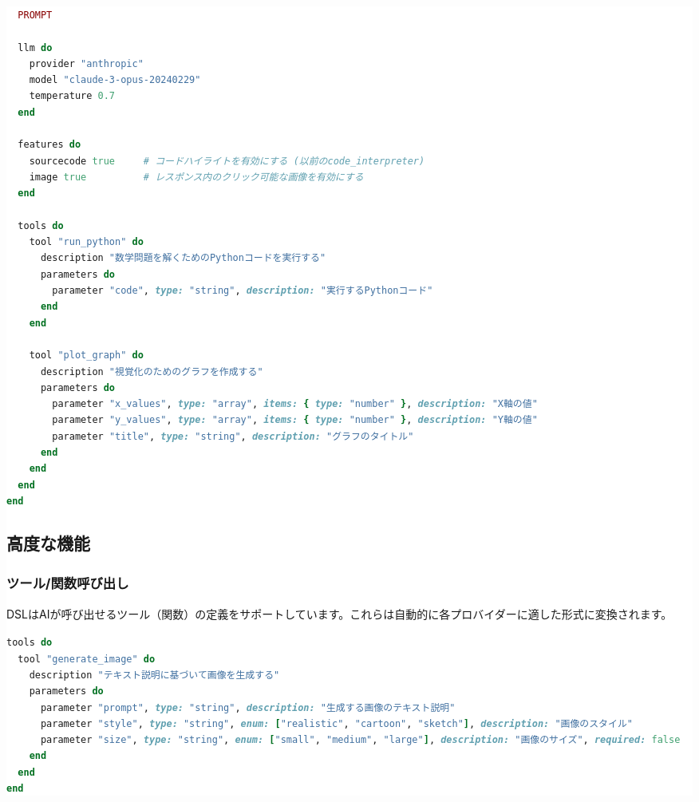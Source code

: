 ```ruby
  PROMPT
  
  llm do
    provider "anthropic"
    model "claude-3-opus-20240229"
    temperature 0.7
  end
  
  features do
    sourcecode true     # コードハイライトを有効にする (以前のcode_interpreter)
    image true          # レスポンス内のクリック可能な画像を有効にする
  end
  
  tools do
    tool "run_python" do
      description "数学問題を解くためのPythonコードを実行する"
      parameters do
        parameter "code", type: "string", description: "実行するPythonコード"
      end
    end
    
    tool "plot_graph" do
      description "視覚化のためのグラフを作成する"
      parameters do
        parameter "x_values", type: "array", items: { type: "number" }, description: "X軸の値"
        parameter "y_values", type: "array", items: { type: "number" }, description: "Y軸の値"
        parameter "title", type: "string", description: "グラフのタイトル"
      end
    end
  end
end
```

## 高度な機能

### ツール/関数呼び出し

DSLはAIが呼び出せるツール（関数）の定義をサポートしています。これらは自動的に各プロバイダーに適した形式に変換されます。

```ruby
tools do
  tool "generate_image" do
    description "テキスト説明に基づいて画像を生成する"
    parameters do
      parameter "prompt", type: "string", description: "生成する画像のテキスト説明"
      parameter "style", type: "string", enum: ["realistic", "cartoon", "sketch"], description: "画像のスタイル"
      parameter "size", type: "string", enum: ["small", "medium", "large"], description: "画像のサイズ", required: false
    end
  end
end
```
